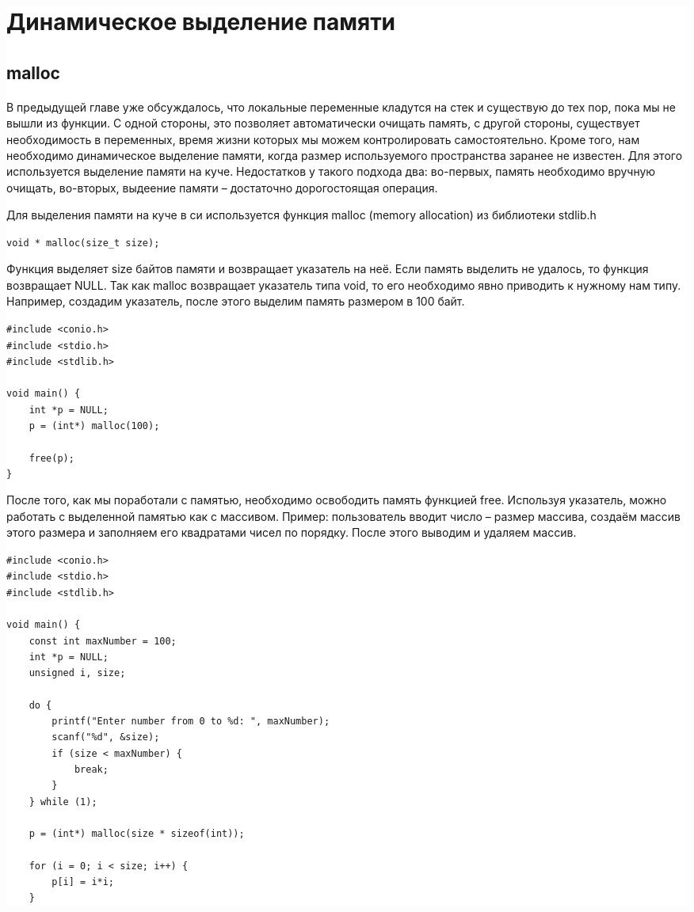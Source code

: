 # Динамическое выделение памяти
## malloc

В предыдущей главе уже обсуждалось, что локальные переменные кладутся на стек и существую до тех пор, пока мы не вышли из функции. 
С одной стороны, это позволяет автоматически очищать память, с другой стороны, существует необходимость в переменных, время жизни которых мы можем контролировать 
самостоятельно. Кроме того, нам необходимо динамическое выделение памяти, когда размер используемого пространства заранее не известен. Для этого используется 
выделение памяти на куче. Недостатков у такого подхода два: во-первых, память необходимо вручную очищать, во-вторых, выдеение памяти – достаточно дорогостоящая операция.

Для выделения памяти на куче в си используется функция malloc (memory allocation) из библиотеки stdlib.h

```
void * malloc(size_t size);
```

Функция выделяет size байтов памяти и возвращает указатель на неё. Если память выделить не удалось, то функция возвращает NULL.
Так как malloc возвращает указатель типа void, то его необходимо явно приводить к нужному нам типу. Например, создадим указатель, после этого выделим память размером в 100 байт.

```
#include <conio.h>
#include <stdio.h>
#include <stdlib.h>

void main() {
	int *p = NULL;
	p = (int*) malloc(100);

	free(p);
}
```

После того, как мы поработали с памятью, необходимо освободить память функцией free.
Используя указатель, можно работать с выделенной памятью как с массивом. Пример: пользователь вводит число – размер массива, создаём массив этого размера и заполняем 
его квадратами чисел по порядку. После этого выводим и удаляем массив.

```
#include <conio.h>
#include <stdio.h>
#include <stdlib.h>

void main() {
	const int maxNumber = 100;
	int *p = NULL;
	unsigned i, size;

	do {
		printf("Enter number from 0 to %d: ", maxNumber);
		scanf("%d", &size);
		if (size < maxNumber) {
			break;
		}
	} while (1);

	p = (int*) malloc(size * sizeof(int));

	for (i = 0; i < size; i++) {
		p[i] = i*i;
	}
```